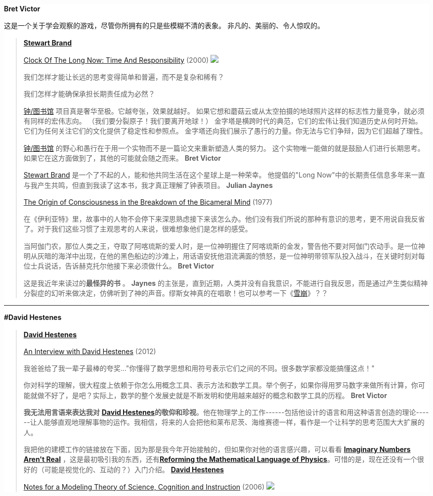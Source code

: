 **Bret Victor**

这是一个关于学会观察的游戏，尽管你所拥有的只是些模糊不清的表象。 非凡的、美丽的、令人惊叹的。
> [**Stewart Brand**](https://sb.longnow.org/SB_homepage/Home.html)
>
> [Clock Of The Long Now: Time And Responsibility](https://www.amazon.com/dp/0465007805) (2000)
> ![](https://cubox.pro/c/filters:no_upscale()?imageUrl=https%3A%2F%2Fstatic.xiaobot.net%2Ffile%2F2024-05-13%2F5%2F822731e41d772de3bfae789a820d7772.png%21post&valid=true)
>
> 我们怎样才能让长远的思考变得简单和普遍，而不是复杂和稀有？
>
> 我们怎样才能确保承担长期责任成为必然？
>
> [钟/图书馆](https://www.amazon.com/dp/0465007805) 项目真是奢华至极。它越夸张，效果就越好。 如果它想和蘑菇云或从太空拍摄的地球照片这样的标志性力量竞争，就必须有同样的宏伟志向。 （我们要分裂原子！我们要离开地球！） 金字塔是横跨时代的典范，它们的宏伟让我们知道历史从何时开始。 它们为任何关注它们的文化提供了稳定性和参照点。 金字塔还向我们展示了愚行的力量。你无法与它们争辩，因为它们超越了理性。
>
> [钟/图书馆](https://www.amazon.com/dp/0465007805) 的野心和愚行在于用一个实物而不是一篇论文来重新塑造人类的努力。 这个实物唯一能做的就是鼓励人们进行长期思考。 如果它在这方面做到了，其他的可能就会随之而来。
> **Bret Victor**
>
> [Stewart Brand](https://sb.longnow.org/SB_homepage/Home.html) 是一个了不起的人，能和他共同生活在这个星球上是一种荣幸。 他提倡的"Long Now"中的长期责任信息多年来一直与我产生共鸣，但直到我读了这本书，我才真正理解了钟表项目。
> **Julian Jaynes**
>
> [The Origin of Consciousness in the Breakdown of the Bicameral Mind](http://erikweijers.nl/summary-origin-consciousness/) (1977)
>
> 在《伊利亚特》里，故事中的人物不会停下来深思熟虑接下来该怎么办。他们没有我们所说的那种有意识的思考，更不用说自我反省了。对于我们这些习惯了主观思考的人来说，很难想象他们是怎样的感受。
>
> 当阿伽门农，那位人类之王，夺取了阿喀琉斯的爱人时，是一位神明握住了阿喀琉斯的金发，警告他不要对阿伽门农动手。是一位神明从灰暗的海洋中出现，在他的黑色船边的沙滩上，用话语安抚他泪流满面的愤怒，是一位神明带领军队投入战斗，在关键时刻对每位士兵说话，告诉赫克托尔他接下来必须做什么。
> **Bret Victor**
>
> 这是我近年来读过的**最怪异的书** 。 **Jaynes** 的主张是，直到近期，人类并没有自我意识，不能进行自我反思，而是通过产生类似精神分裂症的幻听来做决定，仿佛听到了神的声音。缪斯女神真的在唱歌！也可以参考一下《[雪崩](https://www.amazon.com/dp/0553380958)》？？

*** ** * ** ***

**#David Hestenes**
> [**David Hestenes**](https://web.archive.org/web/20220121033709/http://geocalc.clas.asu.edu/)
>
> [An Interview with David Hestenes](https://worrydream.com/refs/Hestenes_2012_-_Interview_(Tasar).pdf) (2012)
>
> 我爸爸给了我一辈子最棒的夸奖..."你懂得了数学思想和用符号表示它们之间的不同。很多数学家都没能搞懂这点！"
>
> 你对科学的理解，很大程度上依赖于你怎么用概念工具、表示方法和数学工具。举个例子，如果你得用罗马数字来做所有计算，你可能就做不好了，是吧？实际上，数学的整个发展史就是不断发明和使用越来越好的概念和数学工具的历程。
> **Bret Victor**
>
> **我无法用言语来表达我对** [**David Hestenes**](https://web.archive.org/web/20220121033709/http://geocalc.clas.asu.edu/)**的敬仰和珍视**。他在物理学上的工作------包括他设计的语言和用这种语言创造的理论------让人能够直观地理解事物的运作。我相信，将来的人会把他和莱布尼茨、海维赛德一样，看作是一个让科学的思考范围大大扩展的人。
>
> 我把他的建模工作的链接放在下面，因为那是我今年开始接触的，但如果你对他的语言感兴趣，可以看看 [**Imaginary Numbers Aren't Real**](https://worrydream.com/refs/Gull_1993_-_Imaginary_Numbers_are_not_Real.pdf) ，这是最初吸引我的东西，还有[**Reforming the Mathematical Language of Physics**](https://worrydream.com/refs/Hestenes_2002_-_Reforming_the_Mathematical_Language_of_Physics.pdf)。可惜的是，现在还没有一个很好的（可能是视觉化的、互动的？）入门介绍。
> [**David Hestenes**](https://web.archive.org/web/20220121033709/http://geocalc.clas.asu.edu/)
>
> [Notes for a Modeling Theory of Science, Cognition and Instruction](https://worrydream.com/refs/Hestenes_2006_-_Notes_for_a_Modeling_Theory_of_Science,_Cognition_and_Instruction.pdf) (2006)
> ![](https://cubox.pro/c/filters:no_upscale()?imageUrl=https%3A%2F%2Fstatic.xiaobot.net%2Ffile%2F2024-05-13%2F5%2Fe1d4d7ba25dba4e57265c9b443932b63.png%21post&valid=true)